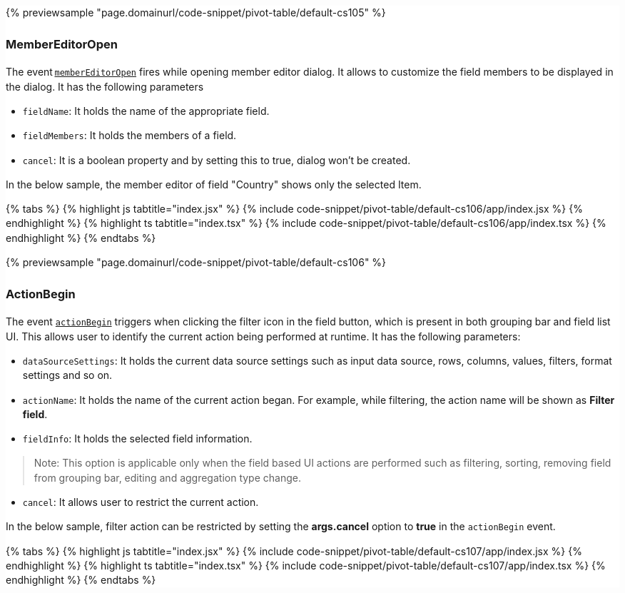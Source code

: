  {% previewsample "page.domainurl/code-snippet/pivot-table/default-cs105" %}

### MemberEditorOpen

The event [`memberEditorOpen`](https://ej2.syncfusion.com/react/documentation/api/pivotview#membereditoropen) fires while opening member editor dialog. It allows to customize the field members to be displayed in the dialog. It has the following parameters

* `fieldName`: It holds the name of the appropriate field.

* `fieldMembers`: It holds the members of a field.

* `cancel`: It is a boolean property and by setting this to true, dialog won’t be created.

In the below sample, the member editor of field "Country" shows only the selected Item.

{% tabs %}
{% highlight js tabtitle="index.jsx" %}
{% include code-snippet/pivot-table/default-cs106/app/index.jsx %}
{% endhighlight %}
{% highlight ts tabtitle="index.tsx" %}
{% include code-snippet/pivot-table/default-cs106/app/index.tsx %}
{% endhighlight %}
{% endtabs %}

 {% previewsample "page.domainurl/code-snippet/pivot-table/default-cs106" %}

### ActionBegin

The event [`actionBegin`](https://ej2.syncfusion.com/react/documentation/api/pivotview/#actionbegin) triggers when clicking the filter icon in the field button, which is present in both grouping bar and field list UI. This allows user to identify the current action being performed at runtime. It has the following parameters:

* `dataSourceSettings`:  It holds the current data source settings such as input data source, rows, columns, values, filters, format settings and so on.

* `actionName`: It holds the name of the current action began. For example, while filtering, the action name will be shown as **Filter field**.

* `fieldInfo`: It holds the selected field information.

>Note: This option is applicable only when the field based UI actions are performed such as filtering, sorting, removing field from grouping bar, editing and aggregation type change.

* `cancel`: It allows user to restrict the current action.

In the below sample, filter action can be restricted by setting the **args.cancel** option to **true** in the `actionBegin` event.

{% tabs %}
{% highlight js tabtitle="index.jsx" %}
{% include code-snippet/pivot-table/default-cs107/app/index.jsx %}
{% endhighlight %}
{% highlight ts tabtitle="index.tsx" %}
{% include code-snippet/pivot-table/default-cs107/app/index.tsx %}
{% endhighlight %}
{% endtabs %}
